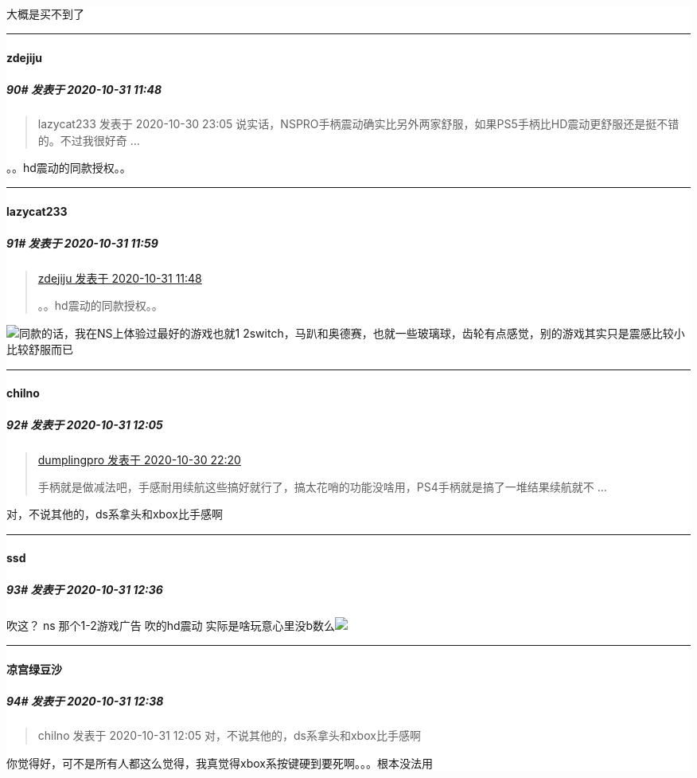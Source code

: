 大概是买不到了


-----

####  zdejiju  
##### 90#       发表于 2020-10-31 11:48


<blockquote>lazycat233 发表于 2020-10-30 23:05
说实话，NSPRO手柄震动确实比另外两家舒服，如果PS5手柄比HD震动更舒服还是挺不错的。不过我很好奇 ...</blockquote>
。。hd震动的同款授权。。


-----

####  lazycat233  
##### 91#       发表于 2020-10-31 11:59


<blockquote><a href="httphttps://bbs.saraba1st.com/2b/forum.php?mod=redirect&amp;goto=findpost&amp;pid=49238696&amp;ptid=1969387" target="_blank">zdejiju 发表于 2020-10-31 11:48</a>

。。hd震动的同款授权。。</blockquote>
<img src="https://static.saraba1st.com/image/smiley/face2017/067.png" referrerpolicy="no-referrer">同款的话，我在NS上体验过最好的游戏也就1 2switch，马趴和奥德赛，也就一些玻璃球，齿轮有点感觉，别的游戏其实只是震感比较小比较舒服而已


-----

####  chilno  
##### 92#       发表于 2020-10-31 12:05


<blockquote><a href="httphttps://bbs.saraba1st.com/2b/forum.php?mod=redirect&amp;goto=findpost&amp;pid=49235392&amp;ptid=1969387" target="_blank">dumplingpro 发表于 2020-10-30 22:20</a>

手柄就是做减法吧，手感耐用续航这些搞好就行了，搞太花哨的功能没啥用，PS4手柄就是搞了一堆结果续航就不 ...</blockquote>
对，不说其他的，ds系拿头和xbox比手感啊


-----

####  ssd  
##### 93#       发表于 2020-10-31 12:36


吹这？ ns 那个1-2游戏广告 吹的hd震动 实际是啥玩意心里没b数么<img src="https://static.saraba1st.com/image/smiley/face2017/067.png" referrerpolicy="no-referrer">


-----

####  凉宫绿豆沙  
##### 94#       发表于 2020-10-31 12:38


<blockquote>chilno 发表于 2020-10-31 12:05
对，不说其他的，ds系拿头和xbox比手感啊</blockquote>
你觉得好，可不是所有人都这么觉得，我真觉得xbox系按键硬到要死啊。。。根本没法用
